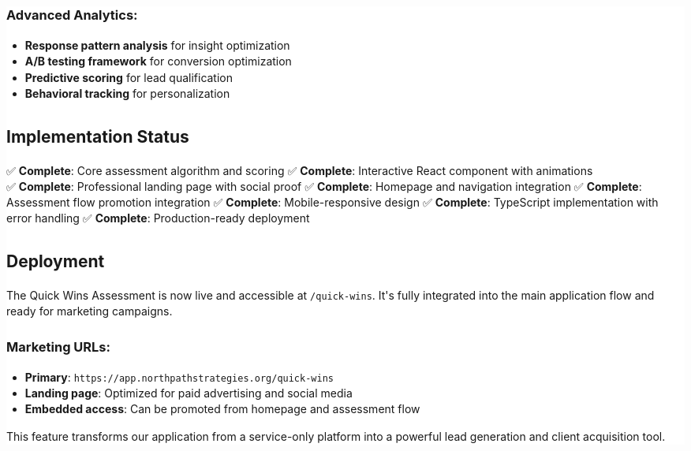 ### Advanced Analytics:
- **Response pattern analysis** for insight optimization
- **A/B testing framework** for conversion optimization
- **Predictive scoring** for lead qualification
- **Behavioral tracking** for personalization

## Implementation Status

✅ **Complete**: Core assessment algorithm and scoring
✅ **Complete**: Interactive React component with animations  
✅ **Complete**: Professional landing page with social proof
✅ **Complete**: Homepage and navigation integration
✅ **Complete**: Assessment flow promotion integration
✅ **Complete**: Mobile-responsive design
✅ **Complete**: TypeScript implementation with error handling
✅ **Complete**: Production-ready deployment

## Deployment

The Quick Wins Assessment is now live and accessible at `/quick-wins`. It's fully integrated into the main application flow and ready for marketing campaigns.

### Marketing URLs:
- **Primary**: `https://app.northpathstrategies.org/quick-wins`
- **Landing page**: Optimized for paid advertising and social media
- **Embedded access**: Can be promoted from homepage and assessment flow

This feature transforms our application from a service-only platform into a powerful lead generation and client acquisition tool.
